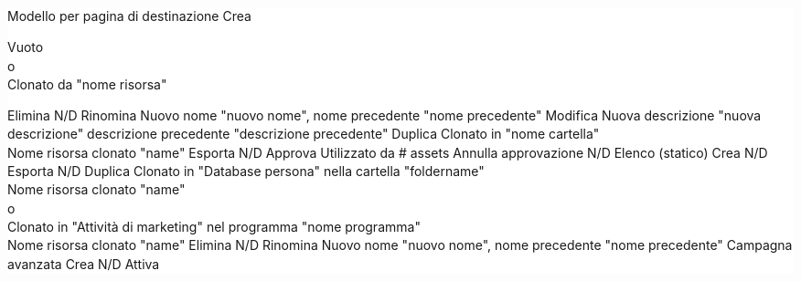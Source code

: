   </tr> 
  <tr> 
   <td rowspan="8">Modello per pagina di destinazione</td> 
   <td>Crea</td> 
   <td><p>Vuoto<br>o<br>Clonato da "nome risorsa"</p></td> 
  </tr> 
  <tr> 
   <td>Elimina</td> 
   <td>N/D</td> 
  </tr> 
  <tr> 
   <td>Rinomina</td> 
   <td>Nuovo nome "nuovo nome", nome precedente "nome precedente"</td> 
  </tr> 
  <tr> 
   <td>Modifica</td> 
   <td>Nuova descrizione "nuova descrizione" descrizione precedente "descrizione precedente"</td> 
  </tr> 
  <tr> 
   <td>Duplica</td> 
   <td>Clonato in "nome cartella" <br>Nome risorsa clonato "name"</td> 
  </tr> 
  <tr> 
   <td>Esporta</td> 
   <td>N/D</td> 
  </tr> 
  <tr> 
   <td>Approva</td> 
   <td>Utilizzato da # assets </td> 
  </tr> 
  <tr> 
   <td>Annulla approvazione</td> 
   <td>N/D</td> 
  </tr> 
  <tr> 
   <td rowspan="5">Elenco (statico)</td> 
   <td>Crea</td> 
   <td>N/D</td> 
  </tr> 
  <tr> 
   <td>Esporta</td> 
   <td>N/D</td> 
  </tr> 
  <tr> 
   <td>Duplica</td> 
   <td>Clonato in "Database persona" nella cartella "foldername" <br>Nome risorsa clonato "name"<br>o<br>Clonato in "Attività di marketing" nel programma "nome programma"<br>Nome risorsa clonato "name"</td> 
  </tr> 
  <tr> 
   <td>Elimina</td> 
   <td>N/D</td> 
  </tr> 
  <tr> 
   <td>Rinomina</td> 
   <td>Nuovo nome "nuovo nome", nome precedente "nome precedente"</td> 
  </tr> 
  <tr> 
   <td rowspan="12">Campagna avanzata</td> 
   <td>Crea</td> 
   <td>N/D</td> 
  </tr> 
  <tr> 
   <td>Attiva</td> 